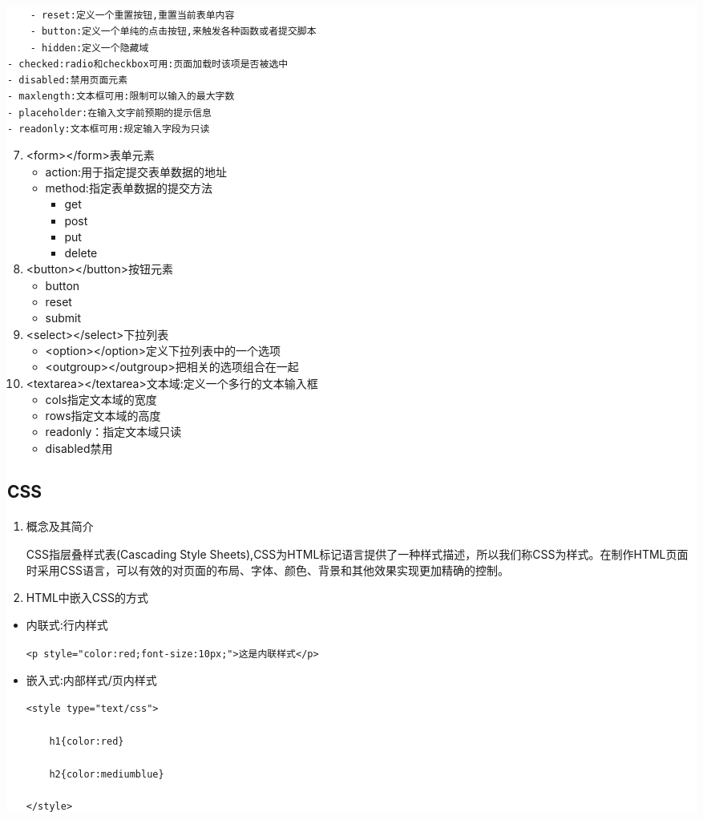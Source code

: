         - reset:定义一个重置按钮,重置当前表单内容
        - button:定义一个单纯的点击按钮,来触发各种函数或者提交脚本
        - hidden:定义一个隐藏域
    - checked:radio和checkbox可用:页面加载时该项是否被选中
    - disabled:禁用页面元素
    - maxlength:文本框可用:限制可以输入的最大字数
    - placeholder:在输入文字前预期的提示信息
    - readonly:文本框可用:规定输入字段为只读
7. &lt;form>&lt;/form>表单元素
    - action:用于指定提交表单数据的地址
    - method:指定表单数据的提交方法
        - get
        - post
        - put
        - delete
8. &lt;button>&lt;/button>按钮元素
    - button
    - reset
    - submit
9. &lt;select>&lt;/select>下拉列表
    - &lt;option>&lt;/option>定义下拉列表中的一个选项
    - &lt;outgroup>&lt;/outgroup>把相关的选项组合在一起
10. &lt;textarea>&lt;/textarea>文本域:定义一个多行的文本输入框
    - cols指定文本域的宽度
    - rows指定文本域的高度
    - readonly：指定文本域只读
    - disabled禁用





## CSS

1. 概念及其简介

    CSS指层叠样式表(Cascading Style Sheets),CSS为HTML标记语言提供了一种样式描述，所以我们称CSS为样式。在制作HTML页面时采用CSS语言，可以有效的对页面的布局、字体、颜色、背景和其他效果实现更加精确的控制。

2. HTML中嵌入CSS的方式

+ 内联式:行内样式

    ```
    <p style="color:red;font-size:10px;">这是内联样式</p> 
    ```

+ 嵌入式:内部样式/页内样式

    ```
    <style type="text/css">
    
        h1{color:red}
    
        h2{color:mediumblue}
    
    </style>
    ```
